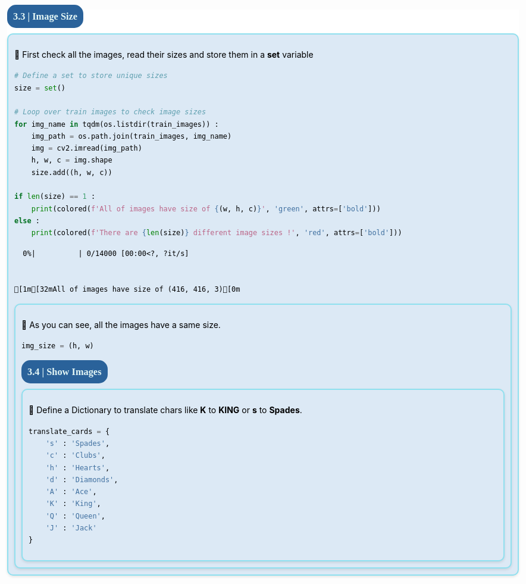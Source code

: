 
<a id=33></a>
### <span style="padding:10px; margin:0;font-family:newtimeroman;font-size:100%;text-align:left;border-radius: 15px 15px;overflow:hidden;font-weight:700;background-color:#2A629A; color:#e3f6f5">3.3 | Image Size

<div style = 'border-radius: 10px; box-shadow: 0 2px 4px 0 rgba(0, 0, 0, 0.1);border:2px solid #90e0ef; background-color:#dce9f5 ;padding:10px; font-size:100%; color:black'>
<p>🔵 First check all the images, read their sizes and store them in a <b>set</b> variable


```python
# Define a set to store unique sizes
size = set()

# Loop over train images to check image sizes
for img_name in tqdm(os.listdir(train_images)) :
    img_path = os.path.join(train_images, img_name)
    img = cv2.imread(img_path)
    h, w, c = img.shape
    size.add((h, w, c))

if len(size) == 1 :
    print(colored(f'All of images have size of {(w, h, c)}', 'green', attrs=['bold']))
else :
    print(colored(f'There are {len(size)} different image sizes !', 'red', attrs=['bold']))
```


      0%|          | 0/14000 [00:00<?, ?it/s]


    [1m[32mAll of images have size of (416, 416, 3)[0m
    

<div style = 'border-radius: 10px; box-shadow: 0 2px 4px 0 rgba(0, 0, 0, 0.1);border:2px solid #90e0ef; background-color:#dce9f5 ;padding:10px; font-size:100%; color:black'>
<p>🔵 As you can see, all the images have a same size.


```python
img_size = (h, w)
```

<a id=34></a>
### <span style="padding:10px; margin:0;font-family:newtimeroman;font-size:100%;text-align:left;border-radius: 15px 15px;overflow:hidden;font-weight:700;background-color:#2A629A; color:#e3f6f5">3.4 | Show Images

<div style = 'border-radius: 10px; box-shadow: 0 2px 4px 0 rgba(0, 0, 0, 0.1);border:2px solid #90e0ef; background-color:#dce9f5 ;padding:10px; font-size:100%; color:black'>
<p>🔵 Define a Dictionary to translate chars like <b>K</b> to <b>KING</b> or <b>s</b> to <b>Spades</b>.


```python
translate_cards = {
    's' : 'Spades',
    'c' : 'Clubs',
    'h' : 'Hearts',
    'd' : 'Diamonds',
    'A' : 'Ace',
    'K' : 'King',
    'Q' : 'Queen',
    'J' : 'Jack'
}

```
